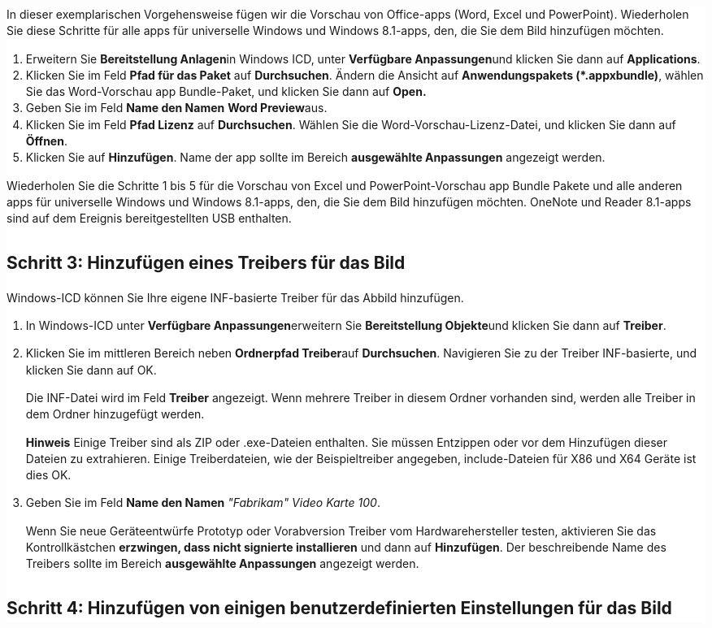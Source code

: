 In dieser exemplarischen Vorgehensweise fügen wir die Vorschau von Office-apps (Word, Excel und PowerPoint). Wiederholen Sie diese Schritte für alle apps für universelle Windows und Windows 8.1-apps, den, die Sie dem Bild hinzufügen möchten.

1.  Erweitern Sie **Bereitstellung Anlagen**in Windows ICD, unter **Verfügbare Anpassungen**und klicken Sie dann auf **Applications**.
2.  Klicken Sie im Feld **Pfad für das Paket** auf **Durchsuchen**. Ändern die Ansicht auf **Anwendungspakets (\*.appxbundle)**, wählen Sie das Word-Vorschau app Bundle-Paket, und klicken Sie dann auf **Open.**
3.  Geben Sie im Feld **Name den Namen** **Word Preview**aus.
4.  Klicken Sie im Feld **Pfad Lizenz** auf **Durchsuchen**. Wählen Sie die Word-Vorschau-Lizenz-Datei, und klicken Sie dann auf **Öffnen**.
5.  Klicken Sie auf **Hinzufügen**. Name der app sollte im Bereich **ausgewählte Anpassungen** angezeigt werden.

Wiederholen Sie die Schritte 1 bis 5 für die Vorschau von Excel und PowerPoint-Vorschau app Bundle Pakete und alle anderen apps für universelle Windows und Windows 8.1-apps, den, die Sie dem Bild hinzufügen möchten. OneNote und Reader 8.1-apps sind auf dem Ereignis bereitgestellten USB enthalten.

## <a name="span-idadddriverspanspan-idadddriverspanspan-idadddriverspanstep-3-add-a-driver-to-the-image"></a><span id="addDriver"></span><span id="adddriver"></span><span id="ADDDRIVER"></span>Schritt 3: Hinzufügen eines Treibers für das Bild


Windows-ICD können Sie Ihre eigene INF-basierte Treiber für das Abbild hinzufügen.

1.  In Windows-ICD unter **Verfügbare Anpassungen**erweitern Sie **Bereitstellung Objekte**und klicken Sie dann auf **Treiber**.
2.  Klicken Sie im mittleren Bereich neben **Ordnerpfad Treiber**auf **Durchsuchen**. Navigieren Sie zu der Treiber INF-basierte, und klicken Sie dann auf OK.

    Die INF-Datei wird im Feld **Treiber** angezeigt. Wenn mehrere Treiber in diesem Ordner vorhanden sind, werden alle Treiber in dem Ordner hinzugefügt werden.

    **Hinweis**  Einige Treiber sind als ZIP oder .exe-Dateien enthalten. Sie müssen Entzippen oder vor dem Hinzufügen dieser Dateien zu extrahieren. Einige Treiberdateien, wie der Beispieltreiber angegeben, include-Dateien für X86 und X64 Geräte ist dies OK.

     

3.  Geben Sie im Feld **Name den Namen** *"Fabrikam" Video Karte 100*.

    Wenn Sie neue Geräteentwürfe Prototyp oder Vorabversion Treiber vom Hardwarehersteller testen, aktivieren Sie das Kontrollkästchen **erzwingen, dass nicht signierte installieren** und dann auf **Hinzufügen**. Der beschreibende Name des Treibers sollte im Bereich **ausgewählte Anpassungen** angezeigt werden.

## <a name="span-idaddsettingsspanspan-idaddsettingsspanspan-idaddsettingsspanstep-4-add-some-customized-settings-to-the-image"></a><span id="addSettings"></span><span id="addsettings"></span><span id="ADDSETTINGS"></span>Schritt 4: Hinzufügen von einigen benutzerdefinierten Einstellungen für das Bild
